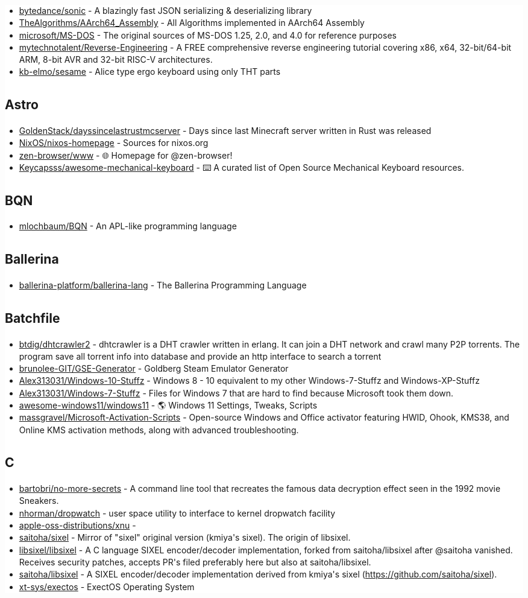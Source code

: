 - [bytedance/sonic](https://github.com/bytedance/sonic) - A blazingly fast JSON serializing & deserializing library
- [TheAlgorithms/AArch64_Assembly](https://github.com/TheAlgorithms/AArch64_Assembly) - All Algorithms implemented in AArch64 Assembly
- [microsoft/MS-DOS](https://github.com/microsoft/MS-DOS) - The original sources of MS-DOS 1.25, 2.0, and 4.0 for reference purposes
- [mytechnotalent/Reverse-Engineering](https://github.com/mytechnotalent/Reverse-Engineering) - A FREE comprehensive reverse engineering tutorial covering x86, x64, 32-bit/64-bit ARM, 8-bit AVR and 32-bit RISC-V architectures.
- [kb-elmo/sesame](https://github.com/kb-elmo/sesame) - Alice type ergo keyboard using only THT parts

## Astro 

- [GoldenStack/dayssincelastrustmcserver](https://github.com/GoldenStack/dayssincelastrustmcserver) - Days since last Minecraft server written in Rust was released
- [NixOS/nixos-homepage](https://github.com/NixOS/nixos-homepage) - Sources for nixos.org
- [zen-browser/www](https://github.com/zen-browser/www) - 🌐 Homepage for @zen-browser!
- [Keycapsss/awesome-mechanical-keyboard](https://github.com/Keycapsss/awesome-mechanical-keyboard) - ⌨️ A curated list of Open Source Mechanical Keyboard resources.

## BQN 

- [mlochbaum/BQN](https://github.com/mlochbaum/BQN) - An APL-like programming language

## Ballerina 

- [ballerina-platform/ballerina-lang](https://github.com/ballerina-platform/ballerina-lang) - The Ballerina Programming Language

## Batchfile 

- [btdig/dhtcrawler2](https://github.com/btdig/dhtcrawler2) - dhtcrawler is a DHT crawler written in erlang. It can join a DHT network and crawl many P2P torrents. The program save all torrent info into database and provide an http interface to search a torrent 
- [brunolee-GIT/GSE-Generator](https://github.com/brunolee-GIT/GSE-Generator) - Goldberg Steam Emulator Generator
- [Alex313031/Windows-10-Stuffz](https://github.com/Alex313031/Windows-10-Stuffz) - Windows 8 - 10 equivalent to my other Windows-7-Stuffz and Windows-XP-Stuffz
- [Alex313031/Windows-7-Stuffz](https://github.com/Alex313031/Windows-7-Stuffz) - Files for Windows 7 that are hard to find because Microsoft took them down.
- [awesome-windows11/windows11](https://github.com/awesome-windows11/windows11) - 🌎 Windows 11 Settings, Tweaks, Scripts
- [massgravel/Microsoft-Activation-Scripts](https://github.com/massgravel/Microsoft-Activation-Scripts) - Open-source Windows and Office activator featuring HWID, Ohook, KMS38, and Online KMS activation methods, along with advanced troubleshooting.

## C 

- [bartobri/no-more-secrets](https://github.com/bartobri/no-more-secrets) - A command line tool that recreates the famous data decryption effect seen in the 1992 movie Sneakers.
- [nhorman/dropwatch](https://github.com/nhorman/dropwatch) - user space utility to interface to kernel dropwatch facility
- [apple-oss-distributions/xnu](https://github.com/apple-oss-distributions/xnu) - 
- [saitoha/sixel](https://github.com/saitoha/sixel) - Mirror of "sixel" original version (kmiya's sixel). The origin of libsixel.
- [libsixel/libsixel](https://github.com/libsixel/libsixel) - A C language SIXEL encoder/decoder implementation, forked from saitoha/libsixel after @saitoha vanished. Receives security patches, accepts PR's filed preferably here but also at saitoha/libsixel.
- [saitoha/libsixel](https://github.com/saitoha/libsixel) - A SIXEL encoder/decoder implementation derived from kmiya's sixel (https://github.com/saitoha/sixel).
- [xt-sys/exectos](https://github.com/xt-sys/exectos) - ExectOS Operating System